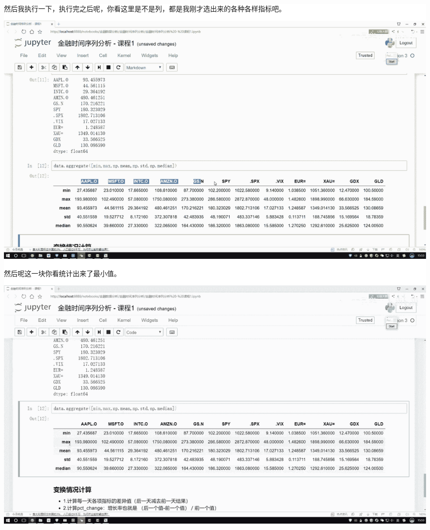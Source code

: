 然后我执行一下，执行完之后呢，你看这里是不是列，都是我刚才选出来的各种各样指标吧。

![](img/96f5cbd1217fa8565571cc14b72c6818_91.png)

然后呢这一块你看统计出来了最小值。

![](img/96f5cbd1217fa8565571cc14b72c6818_93.png)
